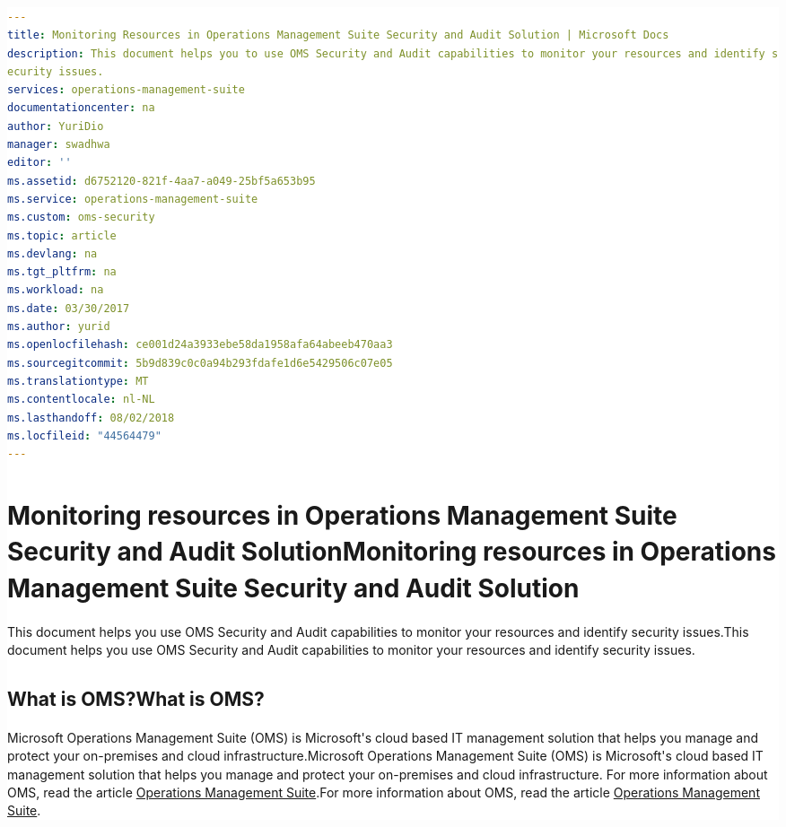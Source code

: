 ```yaml
---
title: Monitoring Resources in Operations Management Suite Security and Audit Solution | Microsoft Docs
description: This document helps you to use OMS Security and Audit capabilities to monitor your resources and identify security issues.
services: operations-management-suite
documentationcenter: na
author: YuriDio
manager: swadhwa
editor: ''
ms.assetid: d6752120-821f-4aa7-a049-25bf5a653b95
ms.service: operations-management-suite
ms.custom: oms-security
ms.topic: article
ms.devlang: na
ms.tgt_pltfrm: na
ms.workload: na
ms.date: 03/30/2017
ms.author: yurid
ms.openlocfilehash: ce001d24a3933ebe58da1958afa64abeeb470aa3
ms.sourcegitcommit: 5b9d839c0c0a94b293fdafe1d6e5429506c07e05
ms.translationtype: MT
ms.contentlocale: nl-NL
ms.lasthandoff: 08/02/2018
ms.locfileid: "44564479"
---
```

# <a name="monitoring-resources-in-operations-management-suite-security-and-audit-solution"></a><span data-ttu-id="801f6-103">Monitoring resources in Operations Management Suite Security and Audit Solution</span><span class="sxs-lookup"><span data-stu-id="801f6-103">Monitoring resources in Operations Management Suite Security and Audit Solution</span></span>
<span data-ttu-id="801f6-104">This document helps you use OMS Security and Audit capabilities to monitor your resources and identify security issues.</span><span class="sxs-lookup"><span data-stu-id="801f6-104">This document helps you use OMS Security and Audit capabilities to monitor your resources and identify security issues.</span></span>

## <a name="what-is-oms"></a><span data-ttu-id="801f6-105">What is OMS?</span><span class="sxs-lookup"><span data-stu-id="801f6-105">What is OMS?</span></span>
<span data-ttu-id="801f6-106">Microsoft Operations Management Suite (OMS) is Microsoft's cloud based IT management solution that helps you manage and protect your on-premises and cloud infrastructure.</span><span class="sxs-lookup"><span data-stu-id="801f6-106">Microsoft Operations Management Suite (OMS) is Microsoft's cloud based IT management solution that helps you manage and protect your on-premises and cloud infrastructure.</span></span> <span data-ttu-id="801f6-107">For more information about OMS, read the article [Operations Management Suite](https://technet.microsoft.com/library/mt484091.aspx).</span><span class="sxs-lookup"><span data-stu-id="801f6-107">For more information about OMS, read the article [Operations Management Suite](https://technet.microsoft.com/library/mt484091.aspx).</span></span>
